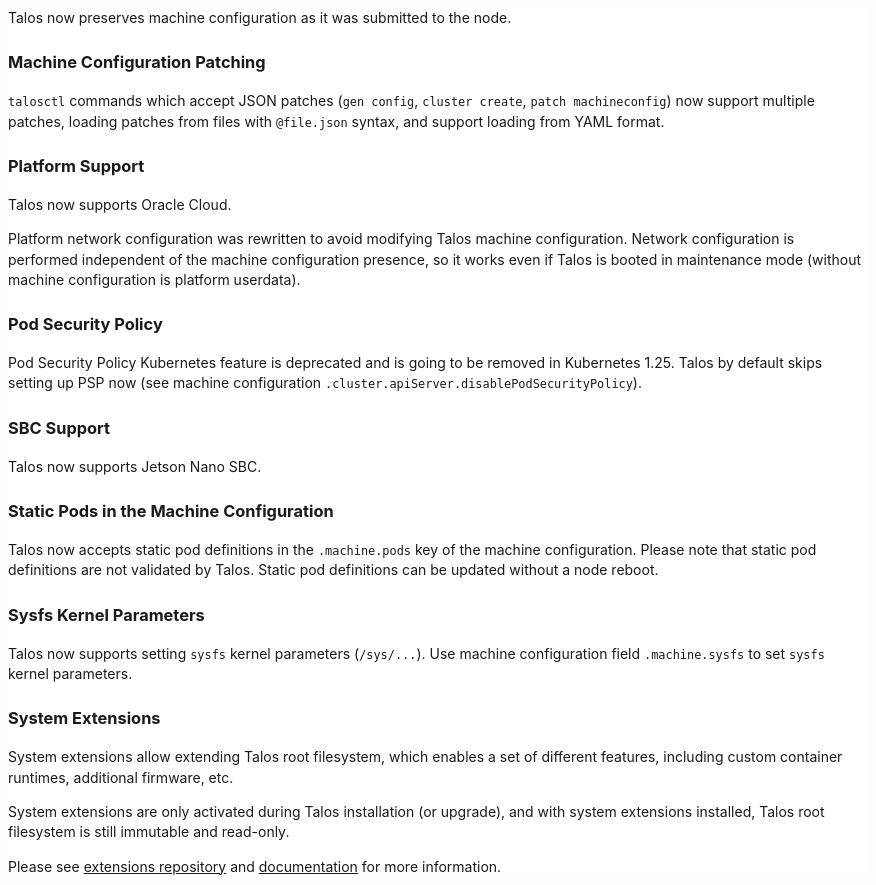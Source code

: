 Talos now preserves machine configuration as it was submitted to the node.


### Machine Configuration Patching

`talosctl` commands which accept JSON patches (`gen config`, `cluster create`, `patch machineconfig`) now support multiple patches, loading patches
from files with `@file.json` syntax, and support loading from YAML format.


### Platform Support

Talos now supports Oracle Cloud.

Platform network configuration was rewritten to avoid modifying Talos machine configuration.
Network configuration is performed independent of the machine configuration presence, so it works
even if Talos is booted in maintenance mode (without machine configuration is platform userdata).


### Pod Security Policy

Pod Security Policy Kubernetes feature is deprecated and is going to be removed in Kubernetes 1.25.
Talos by default skips setting up PSP now (see machine configuration `.cluster.apiServer.disablePodSecurityPolicy`).


### SBC Support

Talos now supports Jetson Nano SBC.


### Static Pods in the Machine Configuration

Talos now accepts static pod definitions in the `.machine.pods` key of the machine configuration.
Please note that static pod definitions are not validated by Talos.
Static pod definitions can be updated without a node reboot.


### Sysfs Kernel Parameters

Talos now supports setting `sysfs` kernel parameters  (`/sys/...`).
Use machine configuration field `.machine.sysfs` to set `sysfs` kernel parameters.


### System Extensions

System extensions allow extending Talos root filesystem, which enables a set of different features, including custom
container runtimes, additional firmware, etc.

System extensions are only activated during Talos installation (or upgrade), and with system extensions installed, Talos
root filesystem is still immutable and read-only.

Please see [extensions repository](https://github.com/talos-systems/extensions) and [documentation](https://www.talos.dev/docs/v1.0/guides/system-extensions/) for more information.
